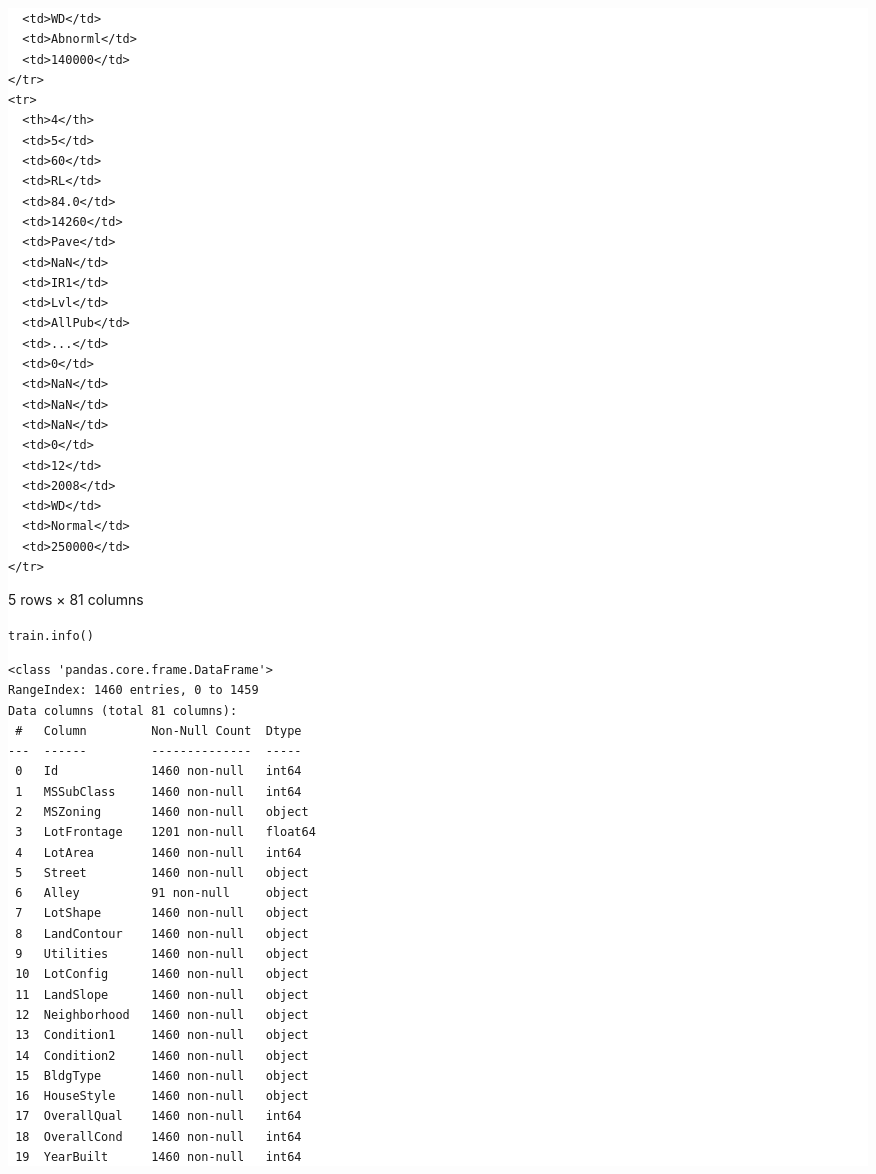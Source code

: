       <td>WD</td>
      <td>Abnorml</td>
      <td>140000</td>
    </tr>
    <tr>
      <th>4</th>
      <td>5</td>
      <td>60</td>
      <td>RL</td>
      <td>84.0</td>
      <td>14260</td>
      <td>Pave</td>
      <td>NaN</td>
      <td>IR1</td>
      <td>Lvl</td>
      <td>AllPub</td>
      <td>...</td>
      <td>0</td>
      <td>NaN</td>
      <td>NaN</td>
      <td>NaN</td>
      <td>0</td>
      <td>12</td>
      <td>2008</td>
      <td>WD</td>
      <td>Normal</td>
      <td>250000</td>
    </tr>
  </tbody>
</table>
<p>5 rows × 81 columns</p>
</div>




```python
train.info()
```

    <class 'pandas.core.frame.DataFrame'>
    RangeIndex: 1460 entries, 0 to 1459
    Data columns (total 81 columns):
     #   Column         Non-Null Count  Dtype  
    ---  ------         --------------  -----  
     0   Id             1460 non-null   int64  
     1   MSSubClass     1460 non-null   int64  
     2   MSZoning       1460 non-null   object 
     3   LotFrontage    1201 non-null   float64
     4   LotArea        1460 non-null   int64  
     5   Street         1460 non-null   object 
     6   Alley          91 non-null     object 
     7   LotShape       1460 non-null   object 
     8   LandContour    1460 non-null   object 
     9   Utilities      1460 non-null   object 
     10  LotConfig      1460 non-null   object 
     11  LandSlope      1460 non-null   object 
     12  Neighborhood   1460 non-null   object 
     13  Condition1     1460 non-null   object 
     14  Condition2     1460 non-null   object 
     15  BldgType       1460 non-null   object 
     16  HouseStyle     1460 non-null   object 
     17  OverallQual    1460 non-null   int64  
     18  OverallCond    1460 non-null   int64  
     19  YearBuilt      1460 non-null   int64  